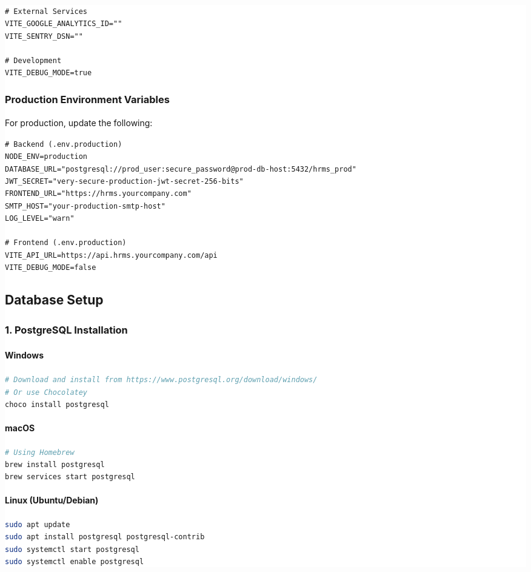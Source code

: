 ```env
# External Services
VITE_GOOGLE_ANALYTICS_ID=""
VITE_SENTRY_DSN=""

# Development
VITE_DEBUG_MODE=true
```

### Production Environment Variables

For production, update the following:

```env
# Backend (.env.production)
NODE_ENV=production
DATABASE_URL="postgresql://prod_user:secure_password@prod-db-host:5432/hrms_prod"
JWT_SECRET="very-secure-production-jwt-secret-256-bits"
FRONTEND_URL="https://hrms.yourcompany.com"
SMTP_HOST="your-production-smtp-host"
LOG_LEVEL="warn"

# Frontend (.env.production)
VITE_API_URL=https://api.hrms.yourcompany.com/api
VITE_DEBUG_MODE=false
```

## Database Setup

### 1. PostgreSQL Installation

#### Windows
```bash
# Download and install from https://www.postgresql.org/download/windows/
# Or use Chocolatey
choco install postgresql
```

#### macOS
```bash
# Using Homebrew
brew install postgresql
brew services start postgresql
```

#### Linux (Ubuntu/Debian)
```bash
sudo apt update
sudo apt install postgresql postgresql-contrib
sudo systemctl start postgresql
sudo systemctl enable postgresql
```
